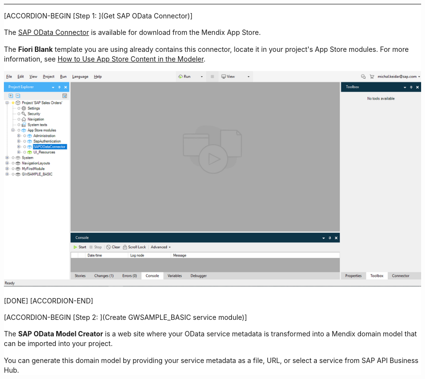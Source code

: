 

---

[ACCORDION-BEGIN [Step 1: ](Get SAP OData Connector)]

The [SAP OData Connector](https://appstore.home.mendix.com/link/app/74525/Mendix/SAP-OData-Connector) is available for download from the Mendix App Store.

The **Fiori Blank** template you are using already contains this connector, locate it in your project's App Store modules.
For more information, see [How to Use App Store Content in the Modeler](https://docs.mendix.com/community/app-store/use-app-store-content-in-the-modeler).

![Mendix App Store](mendix-salesorders1.png)

[DONE]
[ACCORDION-END]

[ACCORDION-BEGIN [Step 2: ](Create GWSAMPLE_BASIC service module)]

The **SAP OData Model Creator** is a web site where your OData service metadata is transformed into a Mendix domain model that can be imported into your project.

You can generate this domain model by providing your service metadata as a file, URL, or select a service from SAP API Business Hub.
